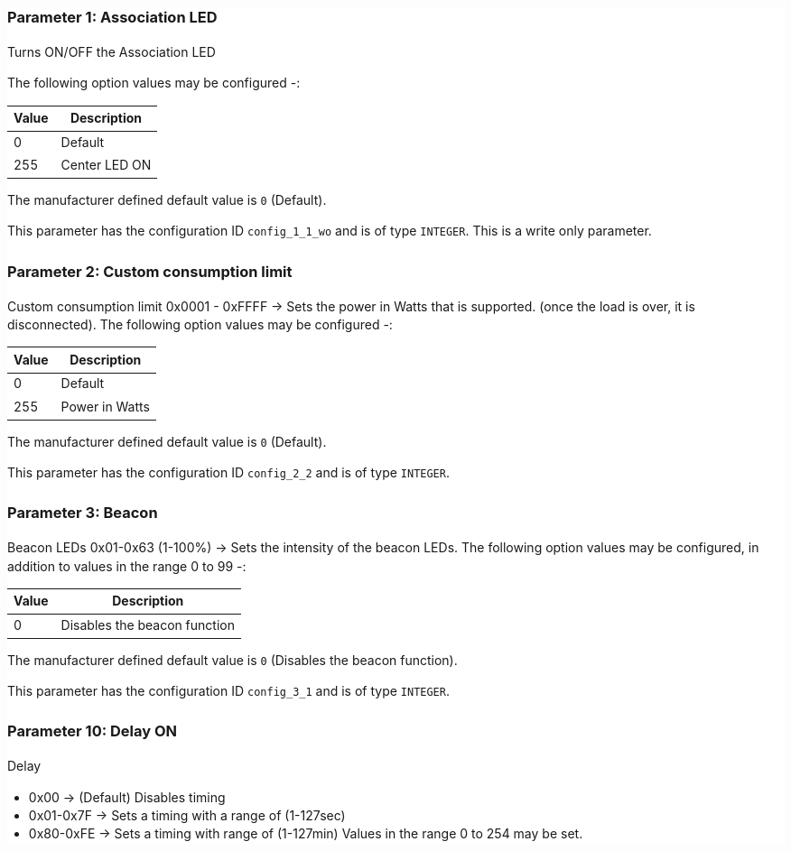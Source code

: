 ### Parameter 1: Association LED

Turns ON/OFF the Association LED

The following option values may be configured -:

| Value  | Description |
|--------|-------------|
| 0 | Default |
| 255 | Center LED ON |

The manufacturer defined default value is ```0``` (Default).

This parameter has the configuration ID ```config_1_1_wo``` and is of type ```INTEGER```.
This is a write only parameter.


### Parameter 2: Custom consumption limit

Custom consumption limit
0x0001 - 0xFFFF -> Sets the power in Watts that is supported. (once the load is over, it is disconnected).
The following option values may be configured -:

| Value  | Description |
|--------|-------------|
| 0 | Default |
| 255 | Power in Watts |

The manufacturer defined default value is ```0``` (Default).

This parameter has the configuration ID ```config_2_2``` and is of type ```INTEGER```.


### Parameter 3: Beacon

Beacon LEDs
0x01-0x63 (1-100%) -> Sets the intensity of the beacon LEDs.
The following option values may be configured, in addition to values in the range 0 to 99 -:

| Value  | Description |
|--------|-------------|
| 0 | Disables the beacon function |

The manufacturer defined default value is ```0``` (Disables the beacon function).

This parameter has the configuration ID ```config_3_1``` and is of type ```INTEGER```.


### Parameter 10: Delay ON

Delay
  * 0x00 -> (Default) Disables timing
  * 0x01-0x7F -> Sets a timing with a range of (1-127sec)
  * 0x80-0xFE -> Sets a timing with range of (1-127min)
Values in the range 0 to 254 may be set.

